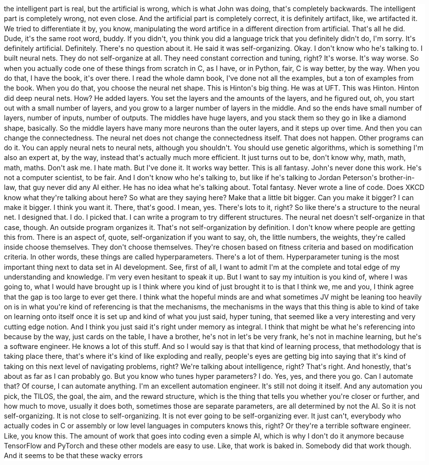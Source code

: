 the intelligent part is real, but the artificial is wrong, which is what John was doing, that's completely backwards. The intelligent part is completely wrong, not even close. And the artificial part is completely correct, it is definitely artifact, like, we artifacted it. We tried to differentiate it by, you know, manipulating the word artifice in a different direction from artificial. That's all he did. Dude, it's the same root word, buddy. If you didn't, you think you did a language trick that you definitely didn't do, I'm sorry. It's definitely artificial. Definitely. There's no question about it. He said it was self-organizing. Okay. I don't know who he's talking to. I built neural nets. They do not self-organize at all. They need constant correction and tuning, right? It's worse. It's way worse. So when you actually code one of these things from scratch in C, as I have, or in Python, fair, C is way better, by the way. When you do that, I have the book, it's over there. I read the whole damn book, I've done not all the examples, but a ton of examples from the book. When you do that, you choose the neural net shape. This is Hinton's big thing. He was at UFT. This was Hinton. Hinton did deep neural nets. How? He added layers. You set the layers and the amounts of the layers, and he figured out, oh, you start out with a small number of layers, and you grow to a larger number of layers in the middle. And so the ends have small number of layers, number of inputs, number of outputs. The middles have huge layers, and you stack them so they go in like a diamond shape, basically. So the middle layers have many more neurons than the outer layers, and it steps up over time. And then you can change the connectedness. The neural net does not change the connectedness itself. That does not happen. Other programs can do it. You can apply neural nets to neural nets, although you shouldn't. You should use genetic algorithms, which is something I'm also an expert at, by the way, instead that's actually much more efficient. It just turns out to be, don't know why, math, math, math, maths. Don't ask me. I hate math. But I've done it. It works way better. This is all fantasy. John's never done this work. He's not a computer scientist, to be fair. And I don't know who he's talking to, but like if he's talking to Jordan Peterson's brother-in-law, that guy never did any AI either. He has no idea what he's talking about. Total fantasy. Never wrote a line of code. Does XKCD know what they're talking about here? So what are they saying here? Make that a little bit bigger. Can you make it bigger? I can make it bigger. I think you want it. There, that's good. I mean, yes. There's lots to it, right? So like there's a structure to the neural net. I designed that. I do. I picked that. I can write a program to try different structures. The neural net doesn't self-organize in that case, though. An outside program organizes it. That's not self-organization by definition. I don't know where people are getting this from. There is an aspect of, quote, self-organization if you want to say, oh, the little numbers, the weights, they're called inside choose themselves. They don't choose themselves. They're chosen based on fitness criteria and based on modification criteria. In other words, these things are called hyperparameters. There's a lot of them. Hyperparameter tuning is the most important thing next to data set in AI development. See, first of all, I want to admit I'm at the complete and total edge of my understanding and knowledge. I'm very even hesitant to speak it up. But I want to say my intuition is you kind of, where I was going to, what I would have brought up is I think where you kind of just brought it to is that I think we, me and you, I think agree that the gap is too large to ever get there. I think what the hopeful minds are and what sometimes JV might be leaning too heavily on is in what you're kind of referencing is that the mechanisms, the mechanisms in the ways that this thing is able to kind of take on learning onto itself once it is set up and kind of what you just said, hyper tuning, that seemed like a very interesting and very cutting edge notion. And I think you just said it's right under memory as integral. I think that might be what he's referencing into because by the way, just cards on the table, I have a brother, he's not in let's be very frank, he's not in machine learning, but he's a software engineer. He knows a lot of this stuff. And so I would say is that that kind of learning process, that methodology that is taking place there, that's where it's kind of like exploding and really, people's eyes are getting big into saying that it's kind of taking on this next level of navigating problems, right? We're talking about intelligence, right? That's right. And honestly, that's about as far as I can probably go. But you know who tunes hyper parameters? I do. Yes, yes, and there you go. Can I automate that? Of course, I can automate anything. I'm an excellent automation engineer. It's still not doing it itself. And any automation you pick, the TILOS, the goal, the aim, and the reward structure, which is the thing that tells you whether you're closer or further, and how much to move, usually it does both, sometimes those are separate parameters, are all determined by not the AI. So it is not self-organizing. It is not close to self-organizing. It is not ever going to be self-organizing ever. It just can't, everybody who actually codes in C or assembly or low level languages in computers knows this, right? Or they're a terrible software engineer. Like, you know this. The amount of work that goes into coding even a simple AI, which is why I don't do it anymore because TensorFlow and PyTorch and these other models are easy to use. Like, that work is baked in. Somebody did that work though. And it seems to be that these wacky errors